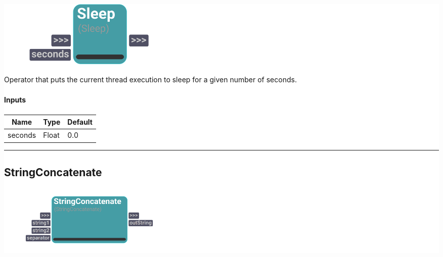 <figure style="width: 30%">
	<img src="images/Sleep.png" alt="Node UI">
	<figcaption></figcaption>
</figure>

Operator that puts the current thread execution to sleep for a given number of seconds.



#### Inputs
| Name | Type | Default
| --- | --- | --- |
| seconds | Float | 0.0

---
## StringConcatenate

<figure style="width: 30%">
	<img src="images/StringConcatenate.png" alt="Node UI">
	<figcaption></figcaption>
</figure>
